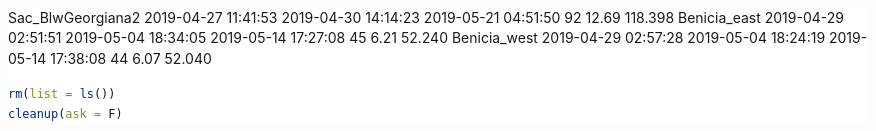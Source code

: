   <tr>
   <td style="text-align:left;"> Sac_BlwGeorgiana2 </td>
   <td style="text-align:left;"> 2019-04-27 11:41:53 </td>
   <td style="text-align:left;"> 2019-04-30 14:14:23 </td>
   <td style="text-align:left;"> 2019-05-21 04:51:50 </td>
   <td style="text-align:right;"> 92 </td>
   <td style="text-align:right;"> 12.69 </td>
   <td style="text-align:right;"> 118.398 </td>
  </tr>
  <tr>
   <td style="text-align:left;"> Benicia_east </td>
   <td style="text-align:left;"> 2019-04-29 02:51:51 </td>
   <td style="text-align:left;"> 2019-05-04 18:34:05 </td>
   <td style="text-align:left;"> 2019-05-14 17:27:08 </td>
   <td style="text-align:right;"> 45 </td>
   <td style="text-align:right;"> 6.21 </td>
   <td style="text-align:right;"> 52.240 </td>
  </tr>
  <tr>
   <td style="text-align:left;"> Benicia_west </td>
   <td style="text-align:left;"> 2019-04-29 02:57:28 </td>
   <td style="text-align:left;"> 2019-05-04 18:24:19 </td>
   <td style="text-align:left;"> 2019-05-14 17:38:08 </td>
   <td style="text-align:right;"> 44 </td>
   <td style="text-align:right;"> 6.07 </td>
   <td style="text-align:right;"> 52.040 </td>
  </tr>
</tbody>
</table>

```r
rm(list = ls())
cleanup(ask = F)
```
